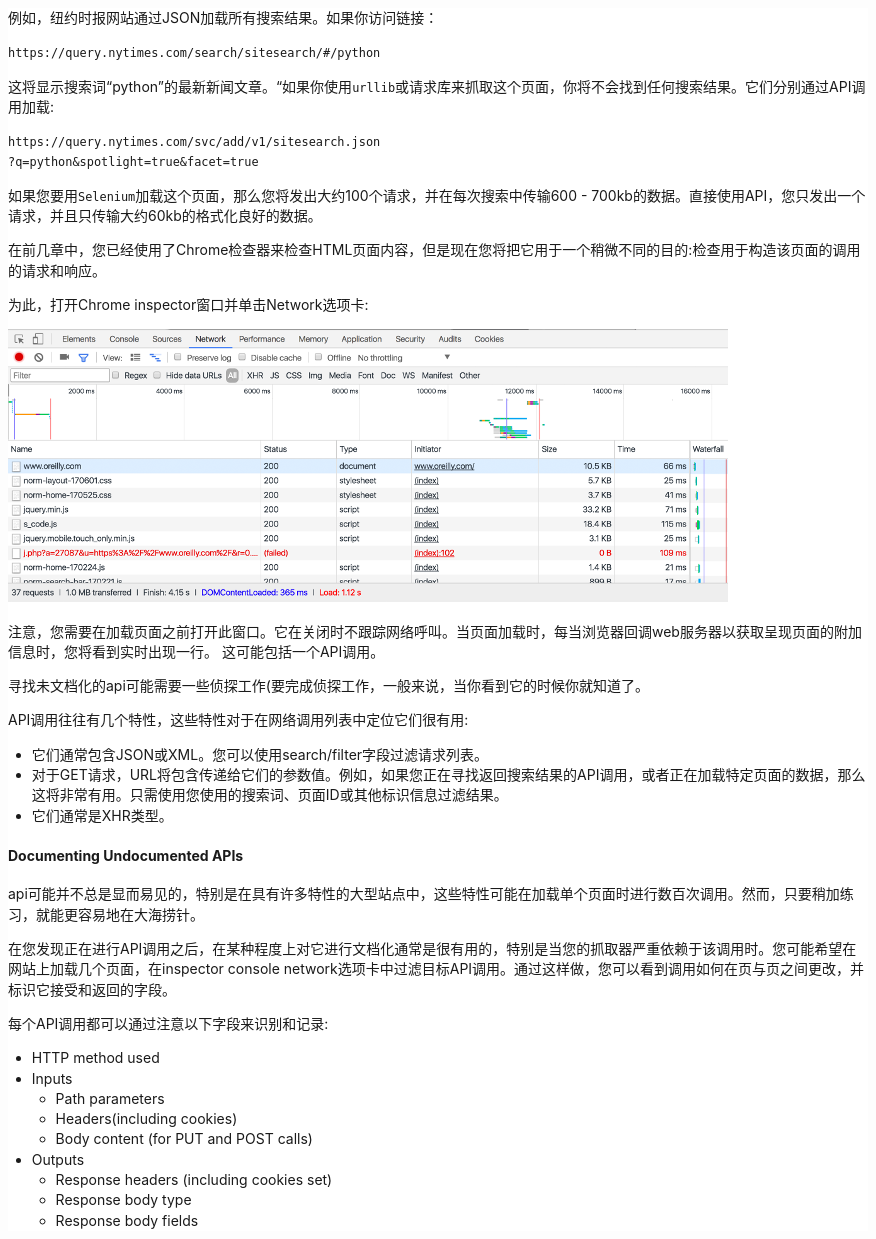 例如，纽约时报网站通过JSON加载所有搜索结果。如果你访问链接：

```
https://query.nytimes.com/search/sitesearch/#/python
```

这将显示搜索词“python”的最新新闻文章。“如果你使用`urllib`或请求库来抓取这个页面，你将不会找到任何搜索结果。它们分别通过API调用加载:

```
https://query.nytimes.com/svc/add/v1/sitesearch.json
?q=python&spotlight=true&facet=true
```

如果您要用`Selenium`加载这个页面，那么您将发出大约100个请求，并在每次搜索中传输600 - 700kb的数据。直接使用API，您只发出一个请求，并且只传输大约60kb的格式化良好的数据。

在前几章中，您已经使用了Chrome检查器来检查HTML页面内容，但是现在您将把它用于一个稍微不同的目的:检查用于构造该页面的调用的请求和响应。

为此，打开Chrome inspector窗口并单击Network选项卡:

![](WebScraping12\1.bmp)

注意，您需要在加载页面之前打开此窗口。它在关闭时不跟踪网络呼叫。当页面加载时，每当浏览器回调web服务器以获取呈现页面的附加信息时，您将看到实时出现一行。
这可能包括一个API调用。

寻找未文档化的api可能需要一些侦探工作(要完成侦探工作，一般来说，当你看到它的时候你就知道了。

API调用往往有几个特性，这些特性对于在网络调用列表中定位它们很有用:

- 它们通常包含JSON或XML。您可以使用search/filter字段过滤请求列表。
- 对于GET请求，URL将包含传递给它们的参数值。例如，如果您正在寻找返回搜索结果的API调用，或者正在加载特定页面的数据，那么这将非常有用。只需使用您使用的搜索词、页面ID或其他标识信息过滤结果。
- 它们通常是XHR类型。

#### Documenting Undocumented APIs

api可能并不总是显而易见的，特别是在具有许多特性的大型站点中，这些特性可能在加载单个页面时进行数百次调用。然而，只要稍加练习，就能更容易地在大海捞针。

在您发现正在进行API调用之后，在某种程度上对它进行文档化通常是很有用的，特别是当您的抓取器严重依赖于该调用时。您可能希望在网站上加载几个页面，在inspector console network选项卡中过滤目标API调用。通过这样做，您可以看到调用如何在页与页之间更改，并标识它接受和返回的字段。

每个API调用都可以通过注意以下字段来识别和记录:

- HTTP method used
- Inputs
  - Path parameters
  - Headers(including cookies)
  - Body content (for PUT and POST calls)
- Outputs
  - Response headers (including cookies set)
  - Response body type
  - Response body fields
